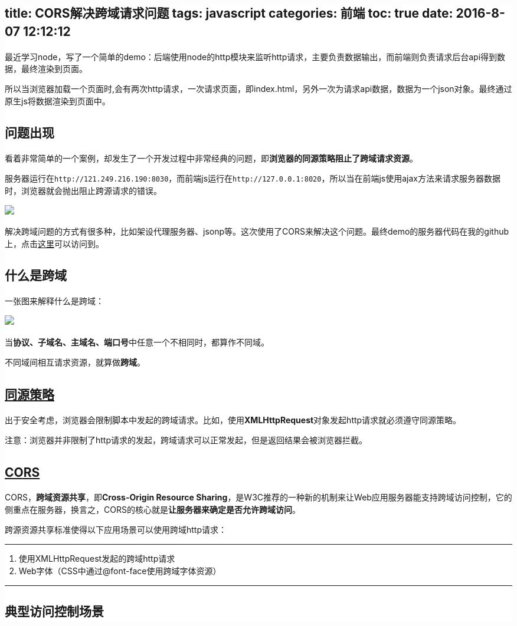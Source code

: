 title: CORS解决跨域请求问题
tags: javascript
categories: 前端
toc: true
date: 2016-8-07 12:12:12
---
最近学习node，写了一个简单的demo：后端使用node的http模块来监听http请求，主要负责数据输出，而前端则负责请求后台api得到数据，最终渲染到页面。

所以当浏览器加载一个页面时,会有两次http请求，一次请求页面，即index.html，另外一次为请求api数据，数据为一个json对象。最终通过原生js将数据渲染到页面中。

## 问题出现

看着非常简单的一个案例，却发生了一个开发过程中非常经典的问题，即**浏览器的同源策略阻止了跨域请求资源**。

服务器运行在`http://121.249.216.190:8030`，而前端js运行在`http://127.0.0.1:8020`，所以当在前端js使用ajax方法来请求服务器数据时，浏览器就会抛出阻止跨源请求的错误。

![](http://7xvlvo.com1.z0.glb.clouddn.com/%E7%BB%84%E7%BB%87%E8%B7%A8%E6%BA%90%E8%AF%B7%E6%B1%82.png)

解决跨域问题的方式有很多种，比如架设代理服务器、jsonp等。这次使用了CORS来解决这个问题。最终demo的服务器代码在我的github上，点击[这里](https://github.com/xwjgo/nodeServer)可以访问到。

## 什么是跨域

一张图来解释什么是跨域：

![](http://7xvlvo.com1.z0.glb.clouddn.com/%E8%B7%A8%E5%9F%9F%E6%A6%82%E5%BF%B5.png)

当**协议、子域名、主域名、端口号**中任意一个不相同时，都算作不同域。

不同域间相互请求资源，就算做**跨域**。

## [同源策略](https://developer.mozilla.org/zh-CN/docs/Web/Security/Same-origin_policy)

出于安全考虑，浏览器会限制脚本中发起的跨域请求。比如，使用**XMLHttpRequest**对象发起http请求就必须遵守同源策略。

注意：浏览器并非限制了http请求的发起，跨域请求可以正常发起，但是返回结果会被浏览器拦截。

## [CORS](https://developer.mozilla.org/zh-CN/docs/Web/HTTP/Access_control_CORS)

CORS，**跨域资源共享**，即**Cross-Origin Resource Sharing**，是W3C推荐的一种新的机制来让Web应用服务器能支持跨域访问控制，它的侧重点在服务器，换言之，CORS的核心就是**让服务器来确定是否允许跨域访问**。

跨源资源共享标准使得以下应用场景可以使用跨域http请求：

---
1. 使用XMLHttpRequest发起的跨域http请求
2. Web字体（CSS中通过@font-face使用跨域字体资源）
---

## 典型访问控制场景
